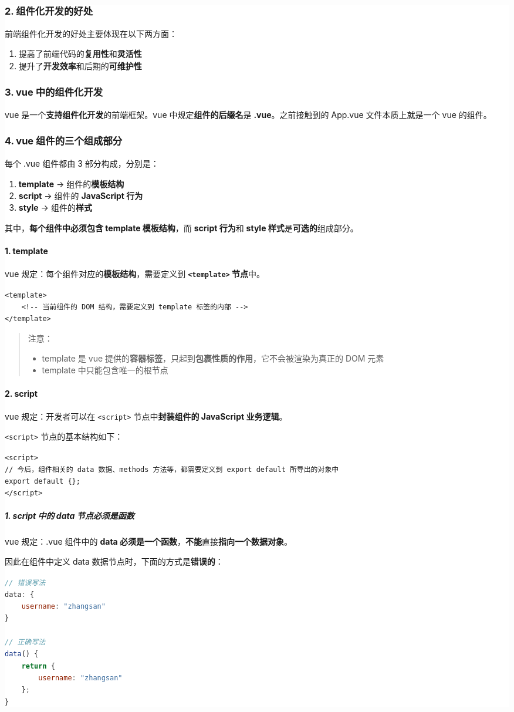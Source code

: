 ### 2. 组件化开发的好处

前端组件化开发的好处主要体现在以下两方面：

1. 提高了前端代码的**复用性**和**灵活性**
2. 提升了**开发效率**和后期的**可维护性**

### 3. vue 中的组件化开发

vue 是一个**支持组件化开发**的前端框架。vue 中规定**组件的后缀名**是 **.vue**。之前接触到的 App.vue 文件本质上就是一个 vue 的组件。

### 4. vue 组件的三个组成部分

每个 .vue 组件都由 3 部分构成，分别是：

1. **template** -> 组件的**模板结构**
2. **script** -> 组件的 **JavaScript 行为**
3. **style** -> 组件的**样式**

其中，**每个组件中必须包含 template 模板结构**，而 **script 行为**和 **style 样式**是**可选的**组成部分。

#### 1. template

vue 规定：每个组件对应的**模板结构**，需要定义到 **`<template>` 节点**中。

```vue
<template>
	<!-- 当前组件的 DOM 结构，需要定义到 template 标签的内部 -->
</template>
```

> 注意：
>
> - template 是 vue 提供的**容器标签**，只起到**包裹性质的作用**，它不会被渲染为真正的 DOM 元素
> - template 中只能包含唯一的根节点

#### 2. script

vue 规定：开发者可以在 `<script>` 节点中**封装组件的 JavaScript 业务逻辑**。

`<script>` 节点的基本结构如下：

```vue
<script>
// 今后，组件相关的 data 数据、methods 方法等，都需要定义到 export default 所导出的对象中
export default {};
</script>
```

##### 1. script 中的 data 节点必须是函数

vue 规定：.vue 组件中的 **data 必须是一个函数**，**不能**直接**指向一个数据对象**。

因此在组件中定义 data 数据节点时，下面的方式是**错误的**：

```js
// 错误写法
data: {
	username: "zhangsan"
}

// 正确写法
data() {
    return {
        username: "zhangsan"
    };
}
```
